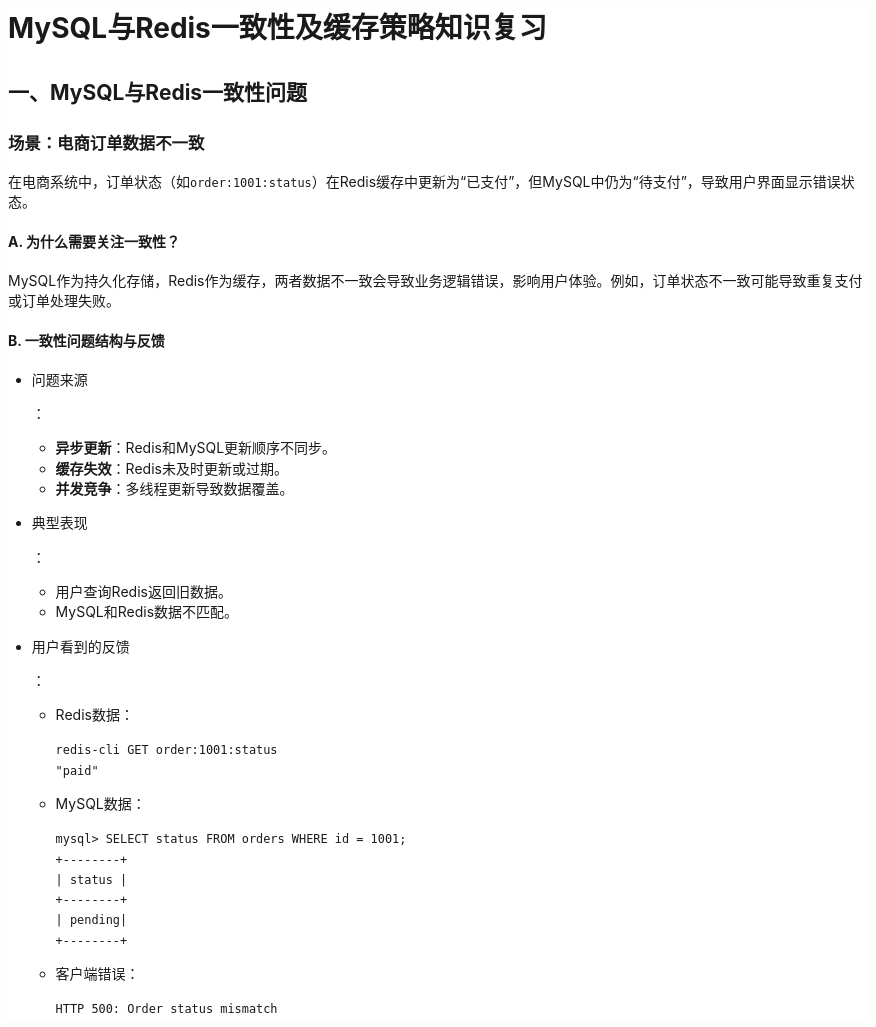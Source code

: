 # MySQL与Redis一致性及缓存策略知识复习

## 一、MySQL与Redis一致性问题

### 场景：电商订单数据不一致

在电商系统中，订单状态（如`order:1001:status`）在Redis缓存中更新为“已支付”，但MySQL中仍为“待支付”，导致用户界面显示错误状态。

#### A. 为什么需要关注一致性？

MySQL作为持久化存储，Redis作为缓存，两者数据不一致会导致业务逻辑错误，影响用户体验。例如，订单状态不一致可能导致重复支付或订单处理失败。

#### B. 一致性问题结构与反馈

- 问题来源

  ：

  - **异步更新**：Redis和MySQL更新顺序不同步。
  - **缓存失效**：Redis未及时更新或过期。
  - **并发竞争**：多线程更新导致数据覆盖。

- 典型表现

  ：

  - 用户查询Redis返回旧数据。
  - MySQL和Redis数据不匹配。

- 用户看到的反馈

  ：

  - Redis数据：

    ```
    redis-cli GET order:1001:status
    "paid"
    ```

  - MySQL数据：

    ```
    mysql> SELECT status FROM orders WHERE id = 1001;
    +--------+
    | status |
    +--------+
    | pending|
    +--------+
    ```

  - 客户端错误：

    ```
    HTTP 500: Order status mismatch
    ```
